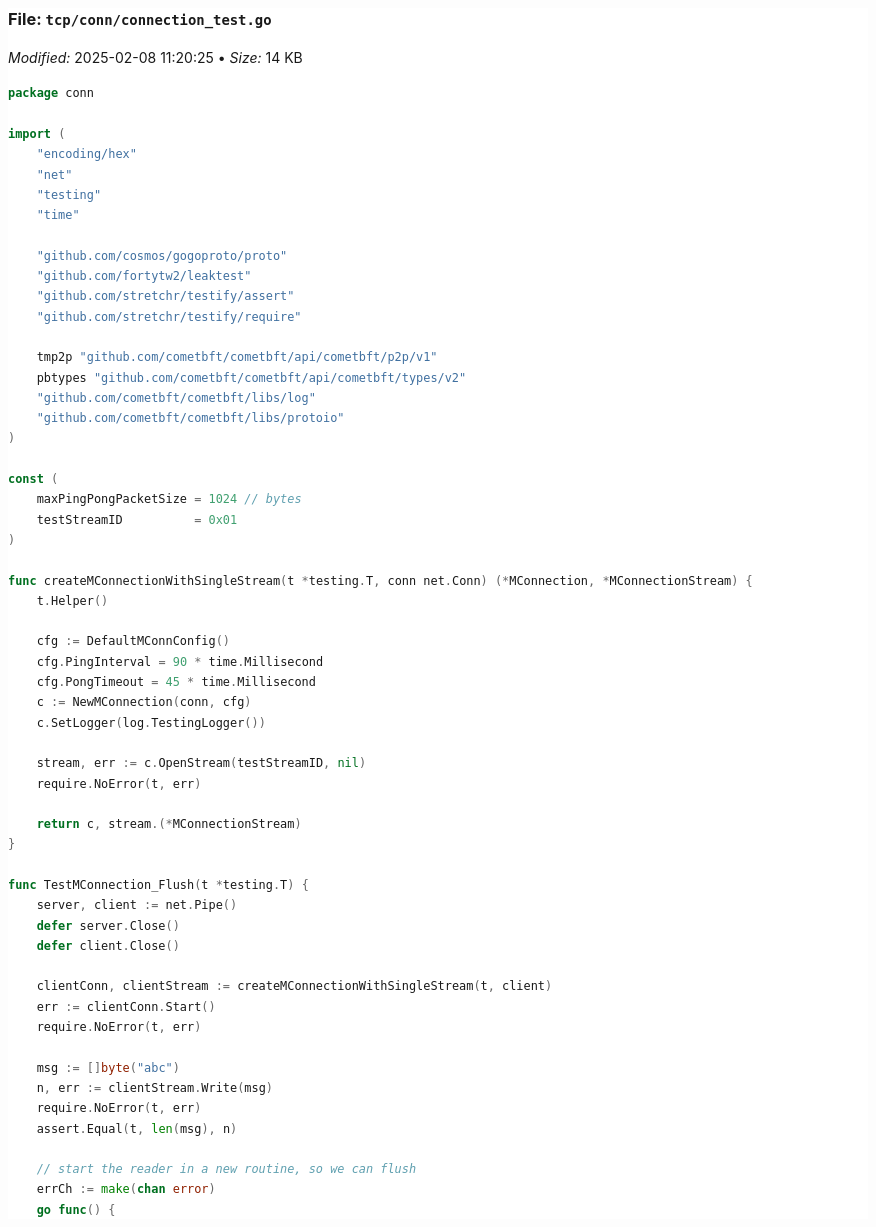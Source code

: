 <a name="file-4"></a>

### File: `tcp/conn/connection_test.go`

*Modified:* 2025-02-08 11:20:25 • *Size:* 14 KB

```go
package conn

import (
	"encoding/hex"
	"net"
	"testing"
	"time"

	"github.com/cosmos/gogoproto/proto"
	"github.com/fortytw2/leaktest"
	"github.com/stretchr/testify/assert"
	"github.com/stretchr/testify/require"

	tmp2p "github.com/cometbft/cometbft/api/cometbft/p2p/v1"
	pbtypes "github.com/cometbft/cometbft/api/cometbft/types/v2"
	"github.com/cometbft/cometbft/libs/log"
	"github.com/cometbft/cometbft/libs/protoio"
)

const (
	maxPingPongPacketSize = 1024 // bytes
	testStreamID          = 0x01
)

func createMConnectionWithSingleStream(t *testing.T, conn net.Conn) (*MConnection, *MConnectionStream) {
	t.Helper()

	cfg := DefaultMConnConfig()
	cfg.PingInterval = 90 * time.Millisecond
	cfg.PongTimeout = 45 * time.Millisecond
	c := NewMConnection(conn, cfg)
	c.SetLogger(log.TestingLogger())

	stream, err := c.OpenStream(testStreamID, nil)
	require.NoError(t, err)

	return c, stream.(*MConnectionStream)
}

func TestMConnection_Flush(t *testing.T) {
	server, client := net.Pipe()
	defer server.Close()
	defer client.Close()

	clientConn, clientStream := createMConnectionWithSingleStream(t, client)
	err := clientConn.Start()
	require.NoError(t, err)

	msg := []byte("abc")
	n, err := clientStream.Write(msg)
	require.NoError(t, err)
	assert.Equal(t, len(msg), n)

	// start the reader in a new routine, so we can flush
	errCh := make(chan error)
	go func() {
```
